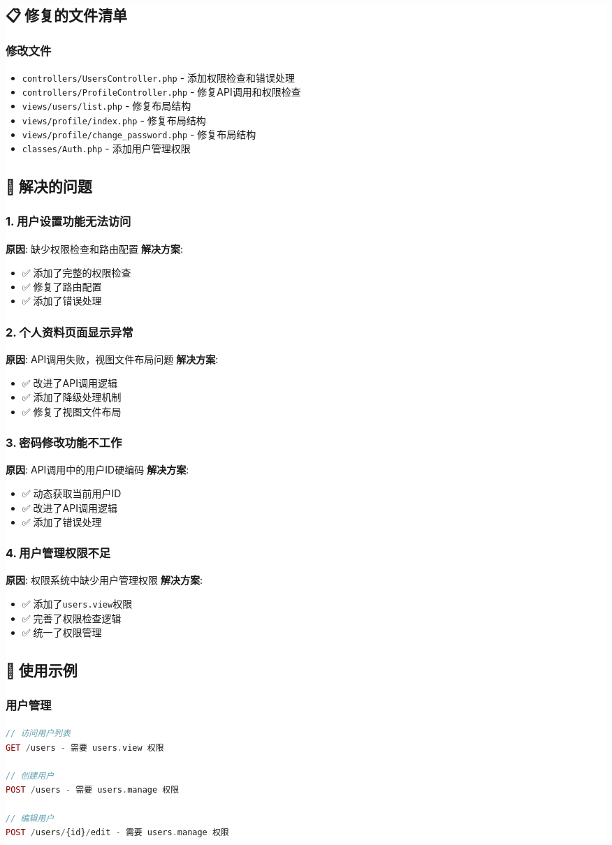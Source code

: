 ## 📋 修复的文件清单

### 修改文件
- `controllers/UsersController.php` - 添加权限检查和错误处理
- `controllers/ProfileController.php` - 修复API调用和权限检查
- `views/users/list.php` - 修复布局结构
- `views/profile/index.php` - 修复布局结构
- `views/profile/change_password.php` - 修复布局结构
- `classes/Auth.php` - 添加用户管理权限

## 🎯 解决的问题

### 1. 用户设置功能无法访问
**原因**: 缺少权限检查和路由配置
**解决方案**:
- ✅ 添加了完整的权限检查
- ✅ 修复了路由配置
- ✅ 添加了错误处理

### 2. 个人资料页面显示异常
**原因**: API调用失败，视图文件布局问题
**解决方案**:
- ✅ 改进了API调用逻辑
- ✅ 添加了降级处理机制
- ✅ 修复了视图文件布局

### 3. 密码修改功能不工作
**原因**: API调用中的用户ID硬编码
**解决方案**:
- ✅ 动态获取当前用户ID
- ✅ 改进了API调用逻辑
- ✅ 添加了错误处理

### 4. 用户管理权限不足
**原因**: 权限系统中缺少用户管理权限
**解决方案**:
- ✅ 添加了`users.view`权限
- ✅ 完善了权限检查逻辑
- ✅ 统一了权限管理

## 🚀 使用示例

### 用户管理
```php
// 访问用户列表
GET /users - 需要 users.view 权限

// 创建用户
POST /users - 需要 users.manage 权限

// 编辑用户
POST /users/{id}/edit - 需要 users.manage 权限
```

